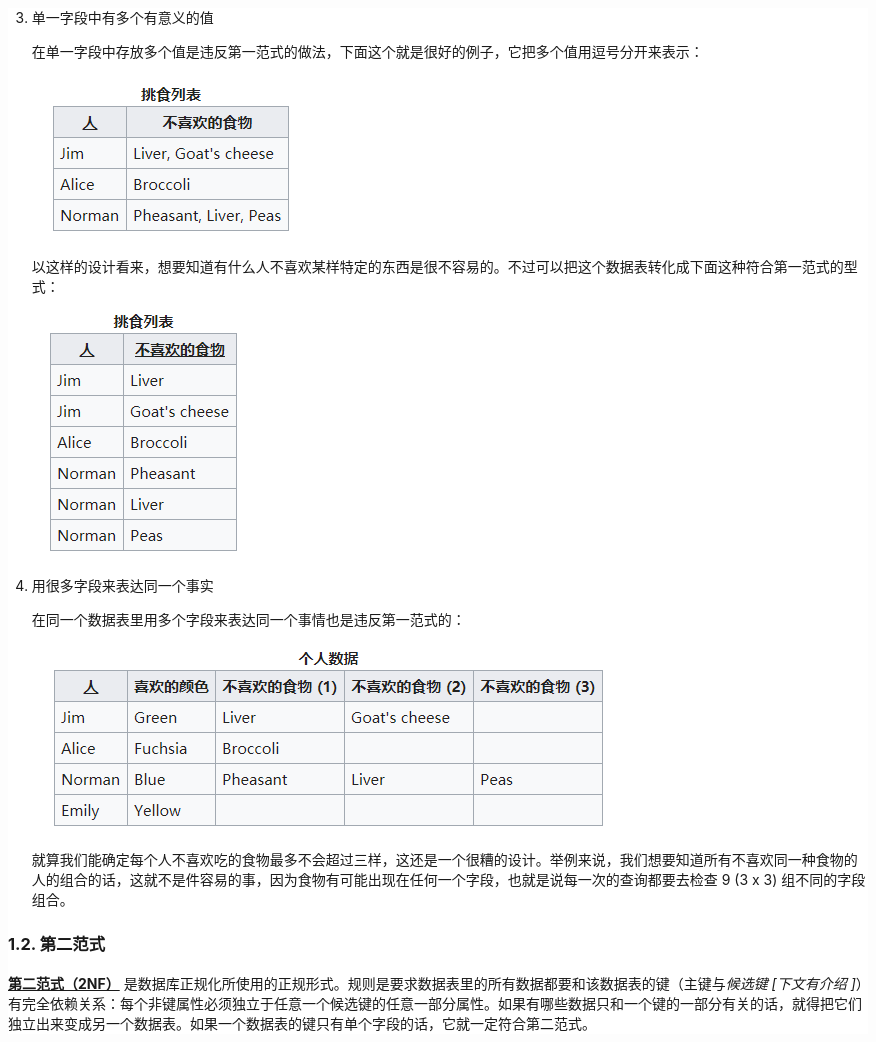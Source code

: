 3. 单一字段中有多个有意义的值

   在单一字段中存放多个值是违反第一范式的做法，下面这个就是很好的例子，它把多个值用逗号分开来表示：

   <img src="/pictures/image-20200426225059906.png" />

   以这样的设计看来，想要知道有什么人不喜欢某样特定的东西是很不容易的。不过可以把这个数据表转化成下面这种符合第一范式的型式：

   <img src="/pictures/image-20200426225223170.png" />

4. 用很多字段来表达同一个事实

   在同一个数据表里用多个字段来表达同一个事情也是违反第一范式的：

   <img src="/pictures/image-20200426225402284.png" />

   就算我们能确定每个人不喜欢吃的食物最多不会超过三样，这还是一个很糟的设计。举例来说，我们想要知道所有不喜欢同一种食物的人的组合的话，这就不是件容易的事，因为食物有可能出现在任何一个字段，也就是说每一次的查询都要去检查 9 (3 x 3) 组不同的字段组合。

### 1.2. 第二范式

**[第二范式（2NF）]([https://zh.wikipedia.org/wiki/%E7%AC%AC%E4%BA%8C%E6%AD%A3%E8%A6%8F%E5%8C%96](https://zh.wikipedia.org/wiki/第二正規化))** 是数据库正规化所使用的正规形式。规则是要求数据表里的所有数据都要和该数据表的键（主键与*候选键 [下文有介绍 ]*）有完全依赖关系：每个非键属性必须独立于任意一个候选键的任意一部分属性。如果有哪些数据只和一个键的一部分有关的话，就得把它们独立出来变成另一个数据表。如果一个数据表的键只有单个字段的话，它就一定符合第二范式。
